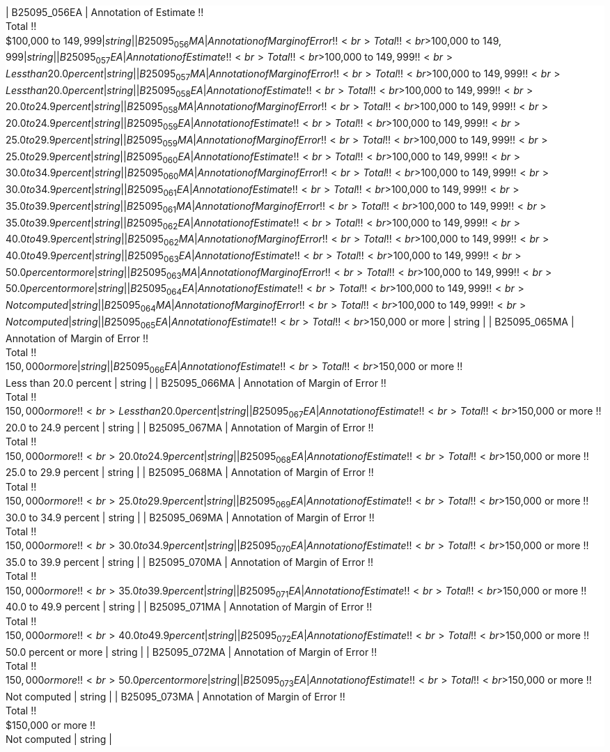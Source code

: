 | B25095_056EA | Annotation of Estimate !!<br>Total !!<br>$100,000 to $149,999 | string |
| B25095_056MA | Annotation of Margin of Error !!<br>Total !!<br>$100,000 to $149,999 | string |
| B25095_057EA | Annotation of Estimate !!<br>Total !!<br>$100,000 to $149,999 !!<br>Less than 20.0 percent | string |
| B25095_057MA | Annotation of Margin of Error !!<br>Total !!<br>$100,000 to $149,999 !!<br>Less than 20.0 percent | string |
| B25095_058EA | Annotation of Estimate !!<br>Total !!<br>$100,000 to $149,999 !!<br>20.0 to 24.9 percent | string |
| B25095_058MA | Annotation of Margin of Error !!<br>Total !!<br>$100,000 to $149,999 !!<br>20.0 to 24.9 percent | string |
| B25095_059EA | Annotation of Estimate !!<br>Total !!<br>$100,000 to $149,999 !!<br>25.0 to 29.9 percent | string |
| B25095_059MA | Annotation of Margin of Error !!<br>Total !!<br>$100,000 to $149,999 !!<br>25.0 to 29.9 percent | string |
| B25095_060EA | Annotation of Estimate !!<br>Total !!<br>$100,000 to $149,999 !!<br>30.0 to 34.9 percent | string |
| B25095_060MA | Annotation of Margin of Error !!<br>Total !!<br>$100,000 to $149,999 !!<br>30.0 to 34.9 percent | string |
| B25095_061EA | Annotation of Estimate !!<br>Total !!<br>$100,000 to $149,999 !!<br>35.0 to 39.9 percent | string |
| B25095_061MA | Annotation of Margin of Error !!<br>Total !!<br>$100,000 to $149,999 !!<br>35.0 to 39.9 percent | string |
| B25095_062EA | Annotation of Estimate !!<br>Total !!<br>$100,000 to $149,999 !!<br>40.0 to 49.9 percent | string |
| B25095_062MA | Annotation of Margin of Error !!<br>Total !!<br>$100,000 to $149,999 !!<br>40.0 to 49.9 percent | string |
| B25095_063EA | Annotation of Estimate !!<br>Total !!<br>$100,000 to $149,999 !!<br>50.0 percent or more | string |
| B25095_063MA | Annotation of Margin of Error !!<br>Total !!<br>$100,000 to $149,999 !!<br>50.0 percent or more | string |
| B25095_064EA | Annotation of Estimate !!<br>Total !!<br>$100,000 to $149,999 !!<br>Not computed | string |
| B25095_064MA | Annotation of Margin of Error !!<br>Total !!<br>$100,000 to $149,999 !!<br>Not computed | string |
| B25095_065EA | Annotation of Estimate !!<br>Total !!<br>$150,000 or more | string |
| B25095_065MA | Annotation of Margin of Error !!<br>Total !!<br>$150,000 or more | string |
| B25095_066EA | Annotation of Estimate !!<br>Total !!<br>$150,000 or more !!<br>Less than 20.0 percent | string |
| B25095_066MA | Annotation of Margin of Error !!<br>Total !!<br>$150,000 or more !!<br>Less than 20.0 percent | string |
| B25095_067EA | Annotation of Estimate !!<br>Total !!<br>$150,000 or more !!<br>20.0 to 24.9 percent | string |
| B25095_067MA | Annotation of Margin of Error !!<br>Total !!<br>$150,000 or more !!<br>20.0 to 24.9 percent | string |
| B25095_068EA | Annotation of Estimate !!<br>Total !!<br>$150,000 or more !!<br>25.0 to 29.9 percent | string |
| B25095_068MA | Annotation of Margin of Error !!<br>Total !!<br>$150,000 or more !!<br>25.0 to 29.9 percent | string |
| B25095_069EA | Annotation of Estimate !!<br>Total !!<br>$150,000 or more !!<br>30.0 to 34.9 percent | string |
| B25095_069MA | Annotation of Margin of Error !!<br>Total !!<br>$150,000 or more !!<br>30.0 to 34.9 percent | string |
| B25095_070EA | Annotation of Estimate !!<br>Total !!<br>$150,000 or more !!<br>35.0 to 39.9 percent | string |
| B25095_070MA | Annotation of Margin of Error !!<br>Total !!<br>$150,000 or more !!<br>35.0 to 39.9 percent | string |
| B25095_071EA | Annotation of Estimate !!<br>Total !!<br>$150,000 or more !!<br>40.0 to 49.9 percent | string |
| B25095_071MA | Annotation of Margin of Error !!<br>Total !!<br>$150,000 or more !!<br>40.0 to 49.9 percent | string |
| B25095_072EA | Annotation of Estimate !!<br>Total !!<br>$150,000 or more !!<br>50.0 percent or more | string |
| B25095_072MA | Annotation of Margin of Error !!<br>Total !!<br>$150,000 or more !!<br>50.0 percent or more | string |
| B25095_073EA | Annotation of Estimate !!<br>Total !!<br>$150,000 or more !!<br>Not computed | string |
| B25095_073MA | Annotation of Margin of Error !!<br>Total !!<br>$150,000 or more !!<br>Not computed | string |

